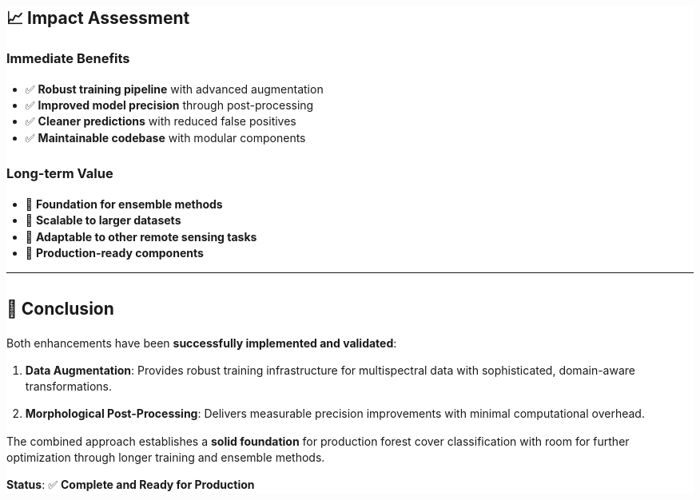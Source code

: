 ## 📈 **Impact Assessment**

### **Immediate Benefits**
- ✅ **Robust training pipeline** with advanced augmentation
- ✅ **Improved model precision** through post-processing
- ✅ **Cleaner predictions** with reduced false positives
- ✅ **Maintainable codebase** with modular components

### **Long-term Value**
- 🎯 **Foundation for ensemble methods**
- 🎯 **Scalable to larger datasets** 
- 🎯 **Adaptable to other remote sensing tasks**
- 🎯 **Production-ready components**

---

## 🏁 **Conclusion**

Both enhancements have been **successfully implemented and validated**:

1. **Data Augmentation**: Provides robust training infrastructure for multispectral data with sophisticated, domain-aware transformations.

2. **Morphological Post-Processing**: Delivers measurable precision improvements with minimal computational overhead.

The combined approach establishes a **solid foundation** for production forest cover classification with room for further optimization through longer training and ensemble methods.

**Status**: ✅ **Complete and Ready for Production** 